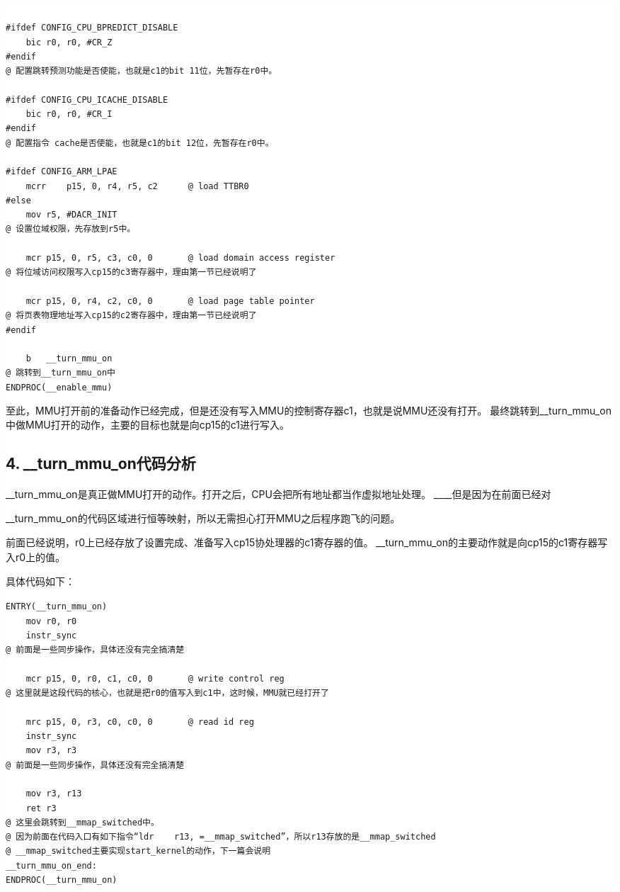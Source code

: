 ```

#ifdef CONFIG_CPU_BPREDICT_DISABLE
    bic r0, r0, #CR_Z
#endif
@ 配置跳转预测功能是否使能，也就是c1的bit 11位，先暂存在r0中。

#ifdef CONFIG_CPU_ICACHE_DISABLE
    bic r0, r0, #CR_I
#endif
@ 配置指令 cache是否使能，也就是c1的bit 12位，先暂存在r0中。

#ifdef CONFIG_ARM_LPAE
    mcrr    p15, 0, r4, r5, c2      @ load TTBR0
#else
    mov r5, #DACR_INIT
@ 设置位域权限，先存放到r5中。

    mcr p15, 0, r5, c3, c0, 0       @ load domain access register
@ 将位域访问权限写入cp15的c3寄存器中，理由第一节已经说明了

    mcr p15, 0, r4, c2, c0, 0       @ load page table pointer
@ 将页表物理地址写入cp15的c2寄存器中，理由第一节已经说明了
#endif

    b   __turn_mmu_on
@ 跳转到__turn_mmu_on中
ENDPROC(__enable_mmu)
```

至此，MMU打开前的准备动作已经完成，但是还没有写入MMU的控制寄存器c1，也就是说MMU还没有打开。 
最终跳转到__turn_mmu_on中做MMU打开的动作，主要的目标也就是向cp15的c1进行写入。

## 4. __turn_mmu_on代码分析

__turn_mmu_on是真正做MMU打开的动作。打开之后，CPU会把所有地址都当作虚拟地址处理。 ____但是因为在前面已经对

__turn_mmu_on的代码区域进行恒等映射，所以无需担心打开MMU之后程序跑飞的问题。 

前面已经说明，r0上已经存放了设置完成、准备写入cp15协处理器的c1寄存器的值。 __turn_mmu_on的主要动作就是向cp15的c1寄存器写入r0上的值。 

具体代码如下：

```
ENTRY(__turn_mmu_on)
    mov r0, r0
    instr_sync
@ 前面是一些同步操作，具体还没有完全搞清楚

    mcr p15, 0, r0, c1, c0, 0       @ write control reg
@ 这里就是这段代码的核心，也就是把r0的值写入到c1中，这时候，MMU就已经打开了

    mrc p15, 0, r3, c0, c0, 0       @ read id reg
    instr_sync
    mov r3, r3
@ 前面是一些同步操作，具体还没有完全搞清楚

    mov r3, r13
    ret r3
@ 这里会跳转到__mmap_switched中。
@ 因为前面在代码入口有如下指令“ldr    r13, =__mmap_switched”，所以r13存放的是__mmap_switched
@ __mmap_switched主要实现start_kernel的动作，下一篇会说明
__turn_mmu_on_end:
ENDPROC(__turn_mmu_on)
```
